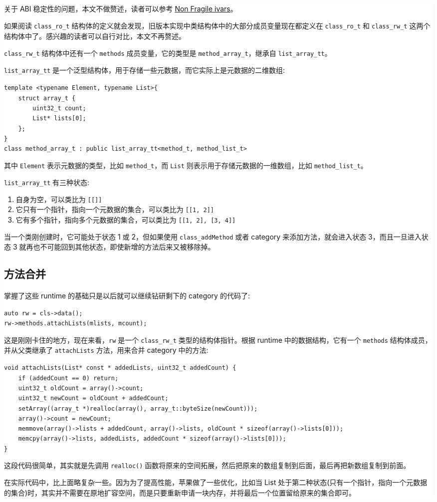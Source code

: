 关于 ABI 稳定性的问题，本文不做赘述，读者可以参考 [Non Fragile ivars](http://www.jianshu.com/p/3b219ab86b09)。

如果阅读 `class_ro_t` 结构体的定义就会发现，旧版本实现中类结构体中的大部分成员变量现在都定义在 `class_ro_t` 和 `class_rw_t` 这两个结构体中了。感兴趣的读者可以自行对比，本文不再赘述。

`class_rw_t` 结构体中还有一个 `methods` 成员变量，它的类型是 `method_array_t`，继承自 `list_array_tt`。

`list_array_tt` 是一个泛型结构体，用于存储一些元数据，而它实际上是元数据的二维数组:

```objc
template <typename Element, typename List>{
    struct array_t {
        uint32_t count;
        List* lists[0];
    };
}
class method_array_t : public list_array_tt<method_t, method_list_t> 
```

其中 `Element` 表示元数据的类型，比如 `method_t`，而 `List` 则表示用于存储元数据的一维数组，比如 `method_list_t`。

`list_array_tt` 有三种状态:

1. 自身为空，可以类比为 `[[]]`
2. 它只有一个指针，指向一个元数据的集合，可以类比为 `[[1, 2]]`
3. 它有多个指针，指向多个元数据的集合，可以类比为 `[[1, 2], [3, 4]]`

当一个类刚创建时，它可能处于状态 1 或 2，但如果使用 `class_addMethod` 或者 category 来添加方法，就会进入状态 3，而且一旦进入状态 3 就再也不可能回到其他状态，即使新增的方法后来又被移除掉。

## 方法合并

掌握了这些 runtime 的基础只是以后就可以继续钻研剩下的 category 的代码了:

```objc
auto rw = cls->data();
rw->methods.attachLists(mlists, mcount);
```

这是刚刚卡住的地方，现在来看，`rw` 是一个 `class_rw_t` 类型的结构体指针。根据 runtime 中的数据结构，它有一个 `methods` 结构体成员，并从父类继承了 `attachLists` 方法，用来合并 category 中的方法:

```objc
void attachLists(List* const * addedLists, uint32_t addedCount) {
    if (addedCount == 0) return;
    uint32_t oldCount = array()->count;
    uint32_t newCount = oldCount + addedCount;
    setArray((array_t *)realloc(array(), array_t::byteSize(newCount)));
    array()->count = newCount;
    memmove(array()->lists + addedCount, array()->lists, oldCount * sizeof(array()->lists[0]));
    memcpy(array()->lists, addedLists, addedCount * sizeof(array()->lists[0]));
}
```

这段代码很简单，其实就是先调用 `realloc()` 函数将原来的空间拓展，然后把原来的数组复制到后面，最后再把新数组复制到前面。

在实际代码中，比上面略复杂一些。因为为了提高性能，苹果做了一些优化，比如当 List 处于第二种状态(只有一个指针，指向一个元数据的集合)时，其实并不需要在原地扩容空间，而是只要重新申请一块内存，并将最后一个位置留给原来的集合即可。
